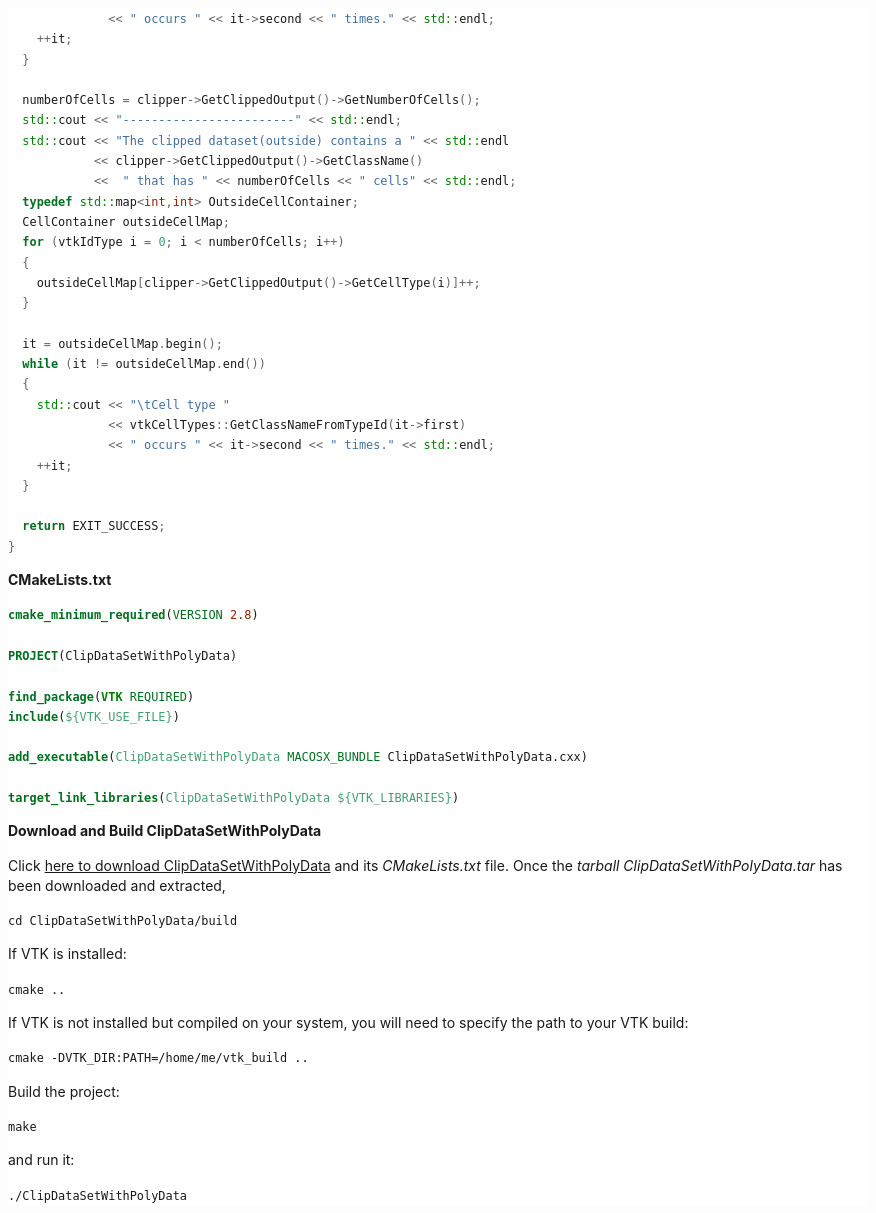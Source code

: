```c++
              << " occurs " << it->second << " times." << std::endl;
    ++it;
  }

  numberOfCells = clipper->GetClippedOutput()->GetNumberOfCells();
  std::cout << "------------------------" << std::endl;
  std::cout << "The clipped dataset(outside) contains a " << std::endl
            << clipper->GetClippedOutput()->GetClassName()
            <<  " that has " << numberOfCells << " cells" << std::endl;
  typedef std::map<int,int> OutsideCellContainer;
  CellContainer outsideCellMap;
  for (vtkIdType i = 0; i < numberOfCells; i++)
  {
    outsideCellMap[clipper->GetClippedOutput()->GetCellType(i)]++;
  }

  it = outsideCellMap.begin();
  while (it != outsideCellMap.end())
  {
    std::cout << "\tCell type "
              << vtkCellTypes::GetClassNameFromTypeId(it->first)
              << " occurs " << it->second << " times." << std::endl;
    ++it;
  }

  return EXIT_SUCCESS;
}
```
**CMakeLists.txt**
```cmake
cmake_minimum_required(VERSION 2.8)
 
PROJECT(ClipDataSetWithPolyData)
 
find_package(VTK REQUIRED)
include(${VTK_USE_FILE})
 
add_executable(ClipDataSetWithPolyData MACOSX_BUNDLE ClipDataSetWithPolyData.cxx)
 
target_link_libraries(ClipDataSetWithPolyData ${VTK_LIBRARIES})
```

**Download and Build ClipDataSetWithPolyData**

Click [here to download ClipDataSetWithPolyData](https://github.com/lorensen/VTKWikiExamplesTarballs/raw/master/ClipDataSetWithPolyData.tar) and its *CMakeLists.txt* file.
Once the *tarball ClipDataSetWithPolyData.tar* has been downloaded and extracted,
```
cd ClipDataSetWithPolyData/build 
```
If VTK is installed:
```
cmake ..
```
If VTK is not installed but compiled on your system, you will need to specify the path to your VTK build:
```
cmake -DVTK_DIR:PATH=/home/me/vtk_build ..
```
Build the project:
```
make
```
and run it:
```
./ClipDataSetWithPolyData
```